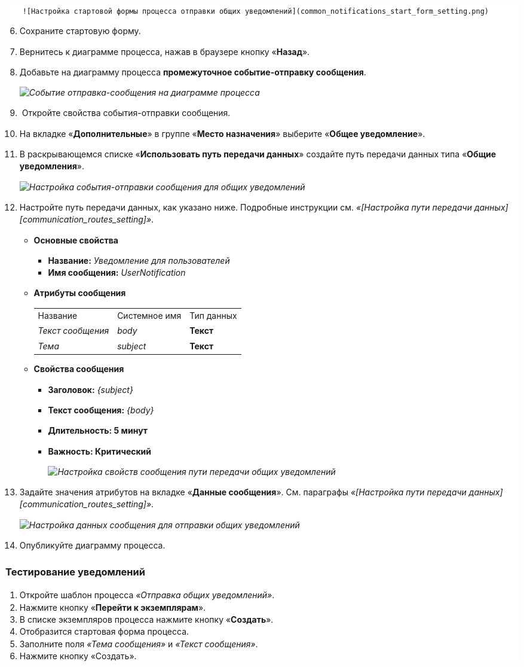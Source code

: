         ![Настройка стартовой формы процесса отправки общих уведомлений](common_notifications_start_form_setting.png)

6. Сохраните стартовую форму.
7. Вернитесь к диаграмме процесса, нажав в браузере кнопку «**Назад**».
8. Добавьте на диаграмму процесса **промежуточное событие-отправку сообщения**.

    _![Событие отправка-сообщения на диаграмме процесса](common_notifications_event_diagram.png)_

9.  Откройте свойства события-отправки сообщения.
10. На вкладке «**Дополнительные**» в группе «**Место назначения**» выберите «**Общее уведомление**».
11. В раскрывающемся списке «**Использовать путь передачи данных**» создайте путь передачи данных типа «**Общие уведомления**».

    _![Настройка события-отправки сообщения для общих уведомлений](common_notifications_event_setting.png)_

12. Настройте путь передачи данных, как указано ниже. Подробные инструкции см. _«[Настройка пути передачи данных][communication_routes_setting]»_.
    - **Основные свойства**
        - **Название:** _Уведомление для пользователей_
        - **Имя сообщения:** _UserNotification_
    - **Атрибуты сообщения**

        |   |   |   |
        |---|---|---|
        |Название|Системное имя|Тип данных|
        |_Текст сообщения_|_body_|**Текст**|
        |_Тема_|_subject_|**Текст**|

    - **Свойства сообщения**
        - **Заголовок:** _{subject}_
        - **Текст сообщения:** _{body}_
        - **Длительность: 5 минут**
        - **Важность: Критический**

            _![Настройка свойств сообщения пути передачи общих уведомлений](common_notifications_message_routes_setting.png)_

13. Задайте значения атрибутов на вкладке «**Данные сообщения**». См. параграфы _«[Настройка пути передачи данных][communication_routes_setting]»_.

    _![Настройка данных сообщения для отправки общих уведомлений](common_notifications_message_data_setting.png)_

14. Опубликуйте диаграмму процесса.

### Тестирование уведомлений

1. Откройте шаблон процесса _«Отправка общих уведомлений»_.
2. Нажмите кнопку «**Перейти к экземплярам**».
3. В списке экземпляров процесса нажмите кнопку «**Создать**».
4. Отобразится стартовая форма процесса.
5. Заполните поля _«Тема сообщения»_ и _«Текст сообщения»_.
6. Нажмите кнопку «Создать».
